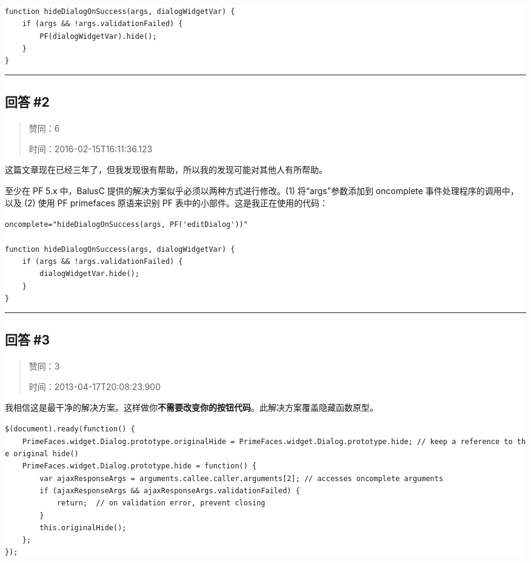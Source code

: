 ```
function hideDialogOnSuccess(args, dialogWidgetVar) {
    if (args && !args.validationFailed) {
        PF(dialogWidgetVar).hide();
    }
} 
```

* * *

## 回答 #2

> 赞同：6
> 
> 时间：2016-02-15T16:11:36.123

这篇文章现在已经三年了，但我发现很有帮助，所以我的发现可能对其他人有所帮助。

至少在 PF 5.x 中，BalusC 提供的解决方案似乎必须以两种方式进行修改。(1) 将“args”参数添加到 oncomplete 事件处理程序的调用中，以及 (2) 使用 PF primefaces 原语来识别 PF 表中的小部件。这是我正在使用的代码：

```
oncomplete="hideDialogOnSuccess(args, PF('editDialog'))"

function hideDialogOnSuccess(args, dialogWidgetVar) {
    if (args && !args.validationFailed) {
        dialogWidgetVar.hide();
    }
} 
```

* * *

## 回答 #3

> 赞同：3
> 
> 时间：2013-04-17T20:08:23.900

我相信这是最干净的解决方案。这样做你**不需要改变你的按钮代码**。此解决方案覆盖隐藏函数原型。

```
$(document).ready(function() {
    PrimeFaces.widget.Dialog.prototype.originalHide = PrimeFaces.widget.Dialog.prototype.hide; // keep a reference to the original hide()
    PrimeFaces.widget.Dialog.prototype.hide = function() {
        var ajaxResponseArgs = arguments.callee.caller.arguments[2]; // accesses oncomplete arguments
        if (ajaxResponseArgs && ajaxResponseArgs.validationFailed) {
            return;  // on validation error, prevent closing
        }
        this.originalHide();
    };
}); 
```
